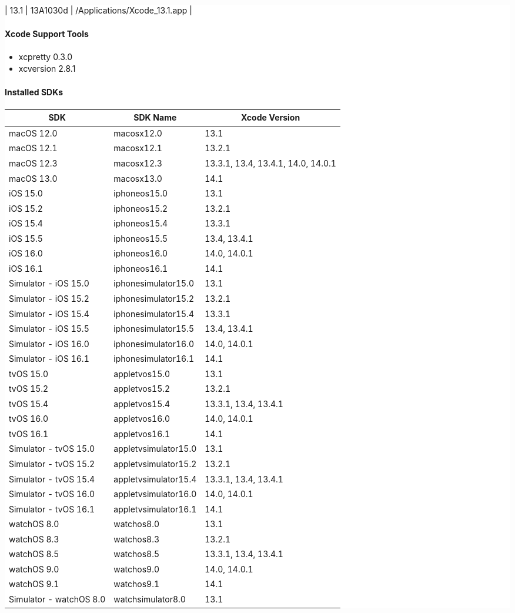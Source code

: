 | 13.1             | 13A1030d | /Applications/Xcode_13.1.app   |

#### Xcode Support Tools
- xcpretty 0.3.0
- xcversion 2.8.1

#### Installed SDKs
| SDK                     | SDK Name             | Xcode Version                      |
| ----------------------- | -------------------- | ---------------------------------- |
| macOS 12.0              | macosx12.0           | 13.1                               |
| macOS 12.1              | macosx12.1           | 13.2.1                             |
| macOS 12.3              | macosx12.3           | 13.3.1, 13.4, 13.4.1, 14.0, 14.0.1 |
| macOS 13.0              | macosx13.0           | 14.1                               |
| iOS 15.0                | iphoneos15.0         | 13.1                               |
| iOS 15.2                | iphoneos15.2         | 13.2.1                             |
| iOS 15.4                | iphoneos15.4         | 13.3.1                             |
| iOS 15.5                | iphoneos15.5         | 13.4, 13.4.1                       |
| iOS 16.0                | iphoneos16.0         | 14.0, 14.0.1                       |
| iOS 16.1                | iphoneos16.1         | 14.1                               |
| Simulator - iOS 15.0    | iphonesimulator15.0  | 13.1                               |
| Simulator - iOS 15.2    | iphonesimulator15.2  | 13.2.1                             |
| Simulator - iOS 15.4    | iphonesimulator15.4  | 13.3.1                             |
| Simulator - iOS 15.5    | iphonesimulator15.5  | 13.4, 13.4.1                       |
| Simulator - iOS 16.0    | iphonesimulator16.0  | 14.0, 14.0.1                       |
| Simulator - iOS 16.1    | iphonesimulator16.1  | 14.1                               |
| tvOS 15.0               | appletvos15.0        | 13.1                               |
| tvOS 15.2               | appletvos15.2        | 13.2.1                             |
| tvOS 15.4               | appletvos15.4        | 13.3.1, 13.4, 13.4.1               |
| tvOS 16.0               | appletvos16.0        | 14.0, 14.0.1                       |
| tvOS 16.1               | appletvos16.1        | 14.1                               |
| Simulator - tvOS 15.0   | appletvsimulator15.0 | 13.1                               |
| Simulator - tvOS 15.2   | appletvsimulator15.2 | 13.2.1                             |
| Simulator - tvOS 15.4   | appletvsimulator15.4 | 13.3.1, 13.4, 13.4.1               |
| Simulator - tvOS 16.0   | appletvsimulator16.0 | 14.0, 14.0.1                       |
| Simulator - tvOS 16.1   | appletvsimulator16.1 | 14.1                               |
| watchOS 8.0             | watchos8.0           | 13.1                               |
| watchOS 8.3             | watchos8.3           | 13.2.1                             |
| watchOS 8.5             | watchos8.5           | 13.3.1, 13.4, 13.4.1               |
| watchOS 9.0             | watchos9.0           | 14.0, 14.0.1                       |
| watchOS 9.1             | watchos9.1           | 14.1                               |
| Simulator - watchOS 8.0 | watchsimulator8.0    | 13.1                               |